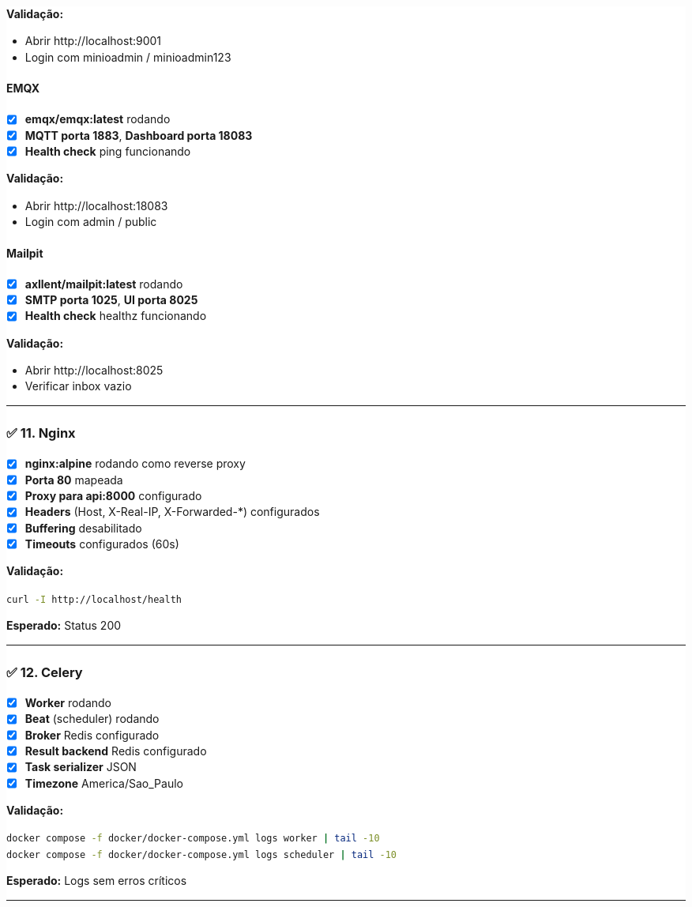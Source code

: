 **Validação:**
- Abrir http://localhost:9001
- Login com minioadmin / minioadmin123

#### EMQX
- [x] **emqx/emqx:latest** rodando
- [x] **MQTT porta 1883**, **Dashboard porta 18083**
- [x] **Health check** ping funcionando

**Validação:**
- Abrir http://localhost:18083
- Login com admin / public

#### Mailpit
- [x] **axllent/mailpit:latest** rodando
- [x] **SMTP porta 1025**, **UI porta 8025**
- [x] **Health check** healthz funcionando

**Validação:**
- Abrir http://localhost:8025
- Verificar inbox vazio

---

### ✅ 11. Nginx

- [x] **nginx:alpine** rodando como reverse proxy
- [x] **Porta 80** mapeada
- [x] **Proxy para api:8000** configurado
- [x] **Headers** (Host, X-Real-IP, X-Forwarded-*) configurados
- [x] **Buffering** desabilitado
- [x] **Timeouts** configurados (60s)

**Validação:**
```bash
curl -I http://localhost/health
```
**Esperado:** Status 200

---

### ✅ 12. Celery

- [x] **Worker** rodando
- [x] **Beat** (scheduler) rodando
- [x] **Broker** Redis configurado
- [x] **Result backend** Redis configurado
- [x] **Task serializer** JSON
- [x] **Timezone** America/Sao_Paulo

**Validação:**
```bash
docker compose -f docker/docker-compose.yml logs worker | tail -10
docker compose -f docker/docker-compose.yml logs scheduler | tail -10
```
**Esperado:** Logs sem erros críticos

---